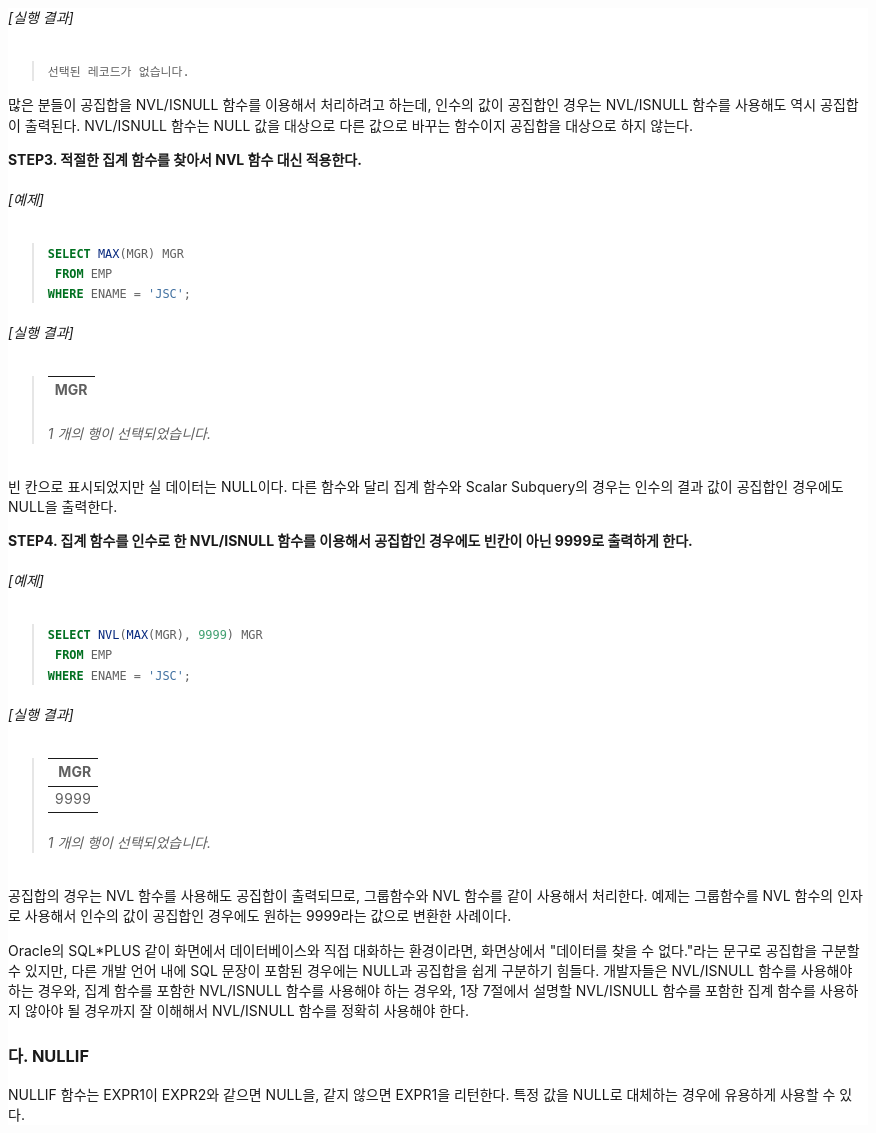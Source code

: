 ###### [실행 결과]
>```
> 선택된 레코드가 없습니다.
>```

많은 분들이 공집합을 NVL/ISNULL 함수를 이용해서 처리하려고 하는데, 인수의 값이 공집합인 경우는 NVL/ISNULL 함수를 사용해도 역시 공집합이 출력된다.
NVL/ISNULL 함수는 NULL 값을 대상으로 다른 값으로 바꾸는 함수이지 공집합을 대상으로 하지 않는다.

**STEP3. 적절한 집계 함수를 찾아서 NVL 함수 대신 적용한다.**

###### [예제]

>```sql
>SELECT MAX(MGR) MGR
>  FROM EMP
> WHERE ENAME = 'JSC'; 
>```

###### [실행 결과]

>| MGR |
>|-----|
>
>###### 1 개의 행이 선택되었습니다.

빈 칸으로 표시되었지만 실 데이터는 NULL이다. 다른 함수와 달리 집계 함수와 Scalar Subquery의 경우는 인수의 결과 값이 공집합인 경우에도 NULL을 출력한다.

**STEP4. 집계 함수를 인수로 한 NVL/ISNULL 함수를 이용해서 공집합인 경우에도 빈칸이 아닌 9999로 출력하게 한다.**

###### [예제]

>```sql
>SELECT NVL(MAX(MGR), 9999) MGR
>  FROM EMP
> WHERE ENAME = 'JSC'; 
>```

###### [실행 결과]

>| MGR |
>|----:|
>| 9999|
>
>###### 1 개의 행이 선택되었습니다.

공집합의 경우는 NVL 함수를 사용해도 공집합이 출력되므로, 그룹함수와 NVL 함수를 같이 사용해서 처리한다. 예제는 그룹함수를 NVL 함수의 인자로 사용해서 인수의 값이 공집합인 경우에도 원하는 9999라는 값으로 변환한 사례이다.

Oracle의 SQL\*PLUS 같이 화면에서 데이터베이스와 직접 대화하는 환경이라면, 화면상에서 "데이터를 찾을 수 없다."라는 문구로 공집합을 구분할 수 있지만, 다른 개발 언어 내에 SQL 문장이 포함된 경우에는 NULL과 공집합을 쉽게 구분하기 힘들다. 개발자들은 NVL/ISNULL 함수를 사용해야 하는 경우와, 집계 함수를 포함한 NVL/ISNULL 함수를 사용해야 하는 경우와, 1장 7절에서 설명할 NVL/ISNULL 함수를 포함한 집계 함수를 사용하지 않아야 될 경우까지 잘 이해해서 NVL/ISNULL 함수를 정확히 사용해야 한다.

### 다. NULLIF

NULLIF 함수는 EXPR1이 EXPR2와 같으면 NULL을, 같지 않으면 EXPR1을 리턴한다. 특정 값을 NULL로 대체하는 경우에 유용하게 사용할 수 있다.
